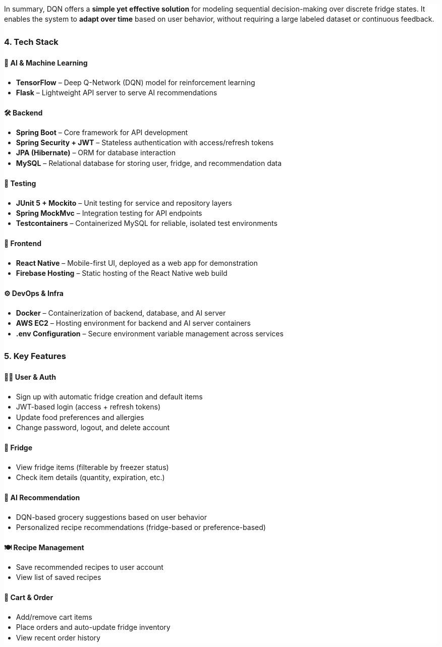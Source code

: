 In summary, DQN offers a **simple yet effective solution** for modeling sequential decision-making over discrete fridge states. It enables the system to **adapt over time** based on user behavior, without requiring a large labeled dataset or continuous feedback.
### 4. Tech Stack
#### 🧠 AI & Machine Learning
- **TensorFlow** – Deep Q-Network (DQN) model for reinforcement learning
- **Flask** – Lightweight API server to serve AI recommendations

#### 🛠 Backend
- **Spring Boot** – Core framework for API development
- **Spring Security + JWT** – Stateless authentication with access/refresh tokens
- **JPA (Hibernate)** – ORM for database interaction
- **MySQL** – Relational database for storing user, fridge, and recommendation data

#### 🧪 Testing
- **JUnit 5 + Mockito** – Unit testing for service and repository layers
- **Spring MockMvc** – Integration testing for API endpoints
- **Testcontainers** – Containerized MySQL for reliable, isolated test environments

#### 📱 Frontend
- **React Native** – Mobile-first UI, deployed as a web app for demonstration
- **Firebase Hosting** – Static hosting of the React Native web build

#### ⚙️ DevOps & Infra
- **Docker** – Containerization of backend, database, and AI server
- **AWS EC2** – Hosting environment for backend and AI server containers
- **.env Configuration** – Secure environment variable management across services

### 5. Key Features
#### 🧑‍💼 User & Auth
- Sign up with automatic fridge creation and default items
- JWT-based login (access + refresh tokens)
- Update food preferences and allergies
- Change password, logout, and delete account

#### 🧊 Fridge
- View fridge items (filterable by freezer status)
- Check item details (quantity, expiration, etc.)

#### 🧠 AI Recommendation
- DQN-based grocery suggestions based on user behavior
- Personalized recipe recommendations (fridge-based or preference-based)

#### 🍽️ Recipe Management
- Save recommended recipes to user account
- View list of saved recipes

#### 🛒 Cart & Order
- Add/remove cart items
- Place orders and auto-update fridge inventory
- View recent order history
